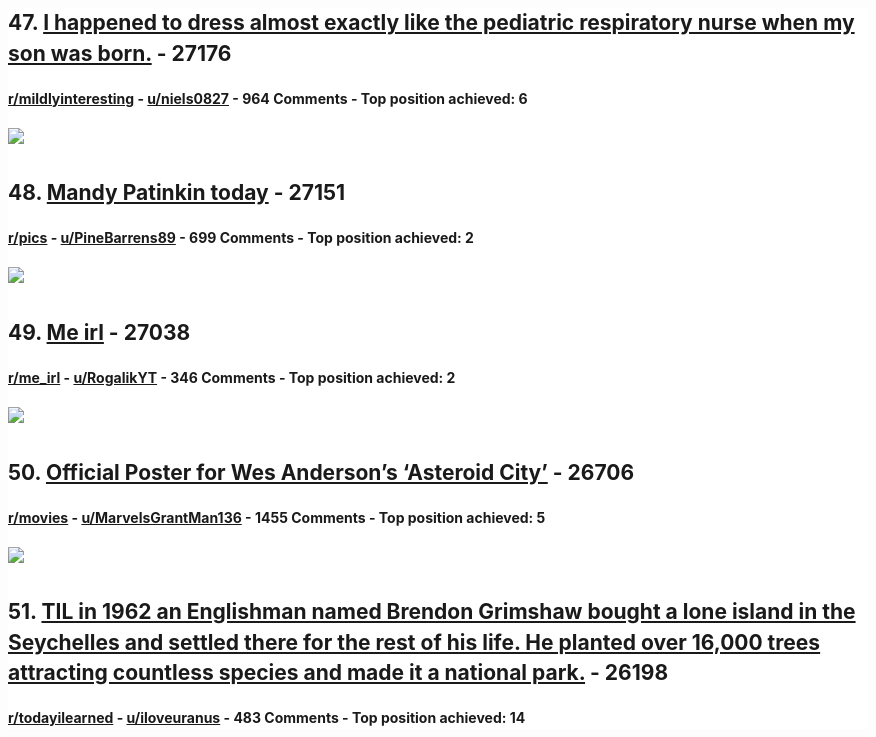 ## 47. [I happened to dress almost exactly like the pediatric respiratory nurse when my son was born.](http://reddit.com/r/mildlyinteresting/comments/13dwgr0/i_happened_to_dress_almost_exactly_like_the/) - 27176
#### [r/mildlyinteresting](http://reddit.com/r/mildlyinteresting) - [u/niels0827](http://reddit.com/u/niels0827) - 964 Comments - Top position achieved: 6

<a href="https://i.redd.it/tm88lyu1s2za1.jpg"><img src="https://b.thumbs.redditmedia.com/Sa1UViGV9oBAQPAHz1kwtOqhgR4qUnizpIrU0YITEEE.jpg"></img></a>

## 48. [Mandy Patinkin today](http://reddit.com/r/pics/comments/13dy8ws/mandy_patinkin_today/) - 27151
#### [r/pics](http://reddit.com/r/pics) - [u/PineBarrens89](http://reddit.com/u/PineBarrens89) - 699 Comments - Top position achieved: 2

<a href="https://i.redd.it/7hje7dobm1za1.jpg"><img src="https://b.thumbs.redditmedia.com/hOOLFv8CG2DwQP08vqvtcye74Mjt7GlkwuZ32OzsTBA.jpg"></img></a>

## 49. [Me irl](http://reddit.com/r/me_irl/comments/13deazm/me_irl/) - 27038
#### [r/me_irl](http://reddit.com/r/me_irl) - [u/RogalikYT](http://reddit.com/u/RogalikYT) - 346 Comments - Top position achieved: 2

<a href="https://i.redd.it/w4rag9pemyya1.jpg"><img src="https://b.thumbs.redditmedia.com/mBLZdSTY_4xWkucGAfOu_SHmkgSbjoAjZezSsc10NUM.jpg"></img></a>

## 50. [Official Poster for Wes Anderson’s ‘Asteroid City’](http://reddit.com/r/movies/comments/13dt9l5/official_poster_for_wes_andersons_asteroid_city/) - 26706
#### [r/movies](http://reddit.com/r/movies) - [u/MarvelsGrantMan136](http://reddit.com/u/MarvelsGrantMan136) - 1455 Comments - Top position achieved: 5

<a href="https://i.redd.it/4nb4fy8xq0za1.jpg"><img src="https://a.thumbs.redditmedia.com/bgILl4bNEy8ZzUqC0803a5-ljLUT2Zef-CMYluSsYW8.jpg"></img></a>

## 51. [TIL in 1962 an Englishman named Brendon Grimshaw bought a lone island in the Seychelles and settled there for the rest of his life. He planted over 16,000 trees attracting countless species and made it a national park.](http://reddit.com/r/todayilearned/comments/13dv0oe/til_in_1962_an_englishman_named_brendon_grimshaw/) - 26198
#### [r/todayilearned](http://reddit.com/r/todayilearned) - [u/iloveuranus](http://reddit.com/u/iloveuranus) - 483 Comments - Top position achieved: 14
